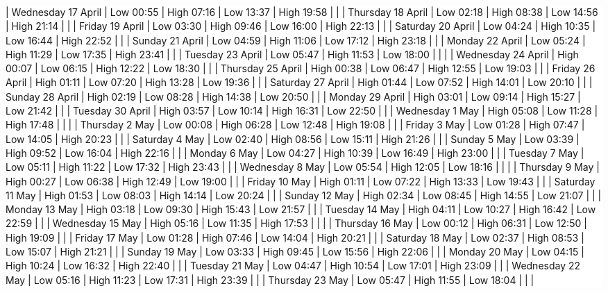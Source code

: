 | Wednesday 17 April | Low 00:55 | High 07:16 | Low 13:37 | High 19:58 |  |
| Thursday 18 April | Low 02:18 | High 08:38 | Low 14:56 | High 21:14 |  |
| Friday 19 April | Low 03:30 | High 09:46 | Low 16:00 | High 22:13 |  |
| Saturday 20 April | Low 04:24 | High 10:35 | Low 16:44 | High 22:52 |  |
| Sunday 21 April | Low 04:59 | High 11:06 | Low 17:12 | High 23:18 |  |
| Monday 22 April | Low 05:24 | High 11:29 | Low 17:35 | High 23:41 |  |
| Tuesday 23 April | Low 05:47 | High 11:53 | Low 18:00 |  |  |
| Wednesday 24 April | High 00:07 | Low 06:15 | High 12:22 | Low 18:30 |  |
| Thursday 25 April | High 00:38 | Low 06:47 | High 12:55 | Low 19:03 |  |
| Friday 26 April | High 01:11 | Low 07:20 | High 13:28 | Low 19:36 |  |
| Saturday 27 April | High 01:44 | Low 07:52 | High 14:01 | Low 20:10 |  |
| Sunday 28 April | High 02:19 | Low 08:28 | High 14:38 | Low 20:50 |  |
| Monday 29 April | High 03:01 | Low 09:14 | High 15:27 | Low 21:42 |  |
| Tuesday 30 April | High 03:57 | Low 10:14 | High 16:31 | Low 22:50 |  |
| Wednesday 1 May | High 05:08 | Low 11:28 | High 17:48 |  |  |
| Thursday 2 May | Low 00:08 | High 06:28 | Low 12:48 | High 19:08 |  |
| Friday 3 May | Low 01:28 | High 07:47 | Low 14:05 | High 20:23 |  |
| Saturday 4 May | Low 02:40 | High 08:56 | Low 15:11 | High 21:26 |  |
| Sunday 5 May | Low 03:39 | High 09:52 | Low 16:04 | High 22:16 |  |
| Monday 6 May | Low 04:27 | High 10:39 | Low 16:49 | High 23:00 |  |
| Tuesday 7 May | Low 05:11 | High 11:22 | Low 17:32 | High 23:43 |  |
| Wednesday 8 May | Low 05:54 | High 12:05 | Low 18:16 |  |  |
| Thursday 9 May | High 00:27 | Low 06:38 | High 12:49 | Low 19:00 |  |
| Friday 10 May | High 01:11 | Low 07:22 | High 13:33 | Low 19:43 |  |
| Saturday 11 May | High 01:53 | Low 08:03 | High 14:14 | Low 20:24 |  |
| Sunday 12 May | High 02:34 | Low 08:45 | High 14:55 | Low 21:07 |  |
| Monday 13 May | High 03:18 | Low 09:30 | High 15:43 | Low 21:57 |  |
| Tuesday 14 May | High 04:11 | Low 10:27 | High 16:42 | Low 22:59 |  |
| Wednesday 15 May | High 05:16 | Low 11:35 | High 17:53 |  |  |
| Thursday 16 May | Low 00:12 | High 06:31 | Low 12:50 | High 19:09 |  |
| Friday 17 May | Low 01:28 | High 07:46 | Low 14:04 | High 20:21 |  |
| Saturday 18 May | Low 02:37 | High 08:53 | Low 15:07 | High 21:21 |  |
| Sunday 19 May | Low 03:33 | High 09:45 | Low 15:56 | High 22:06 |  |
| Monday 20 May | Low 04:15 | High 10:24 | Low 16:32 | High 22:40 |  |
| Tuesday 21 May | Low 04:47 | High 10:54 | Low 17:01 | High 23:09 |  |
| Wednesday 22 May | Low 05:16 | High 11:23 | Low 17:31 | High 23:39 |  |
| Thursday 23 May | Low 05:47 | High 11:55 | Low 18:04 |  |  |